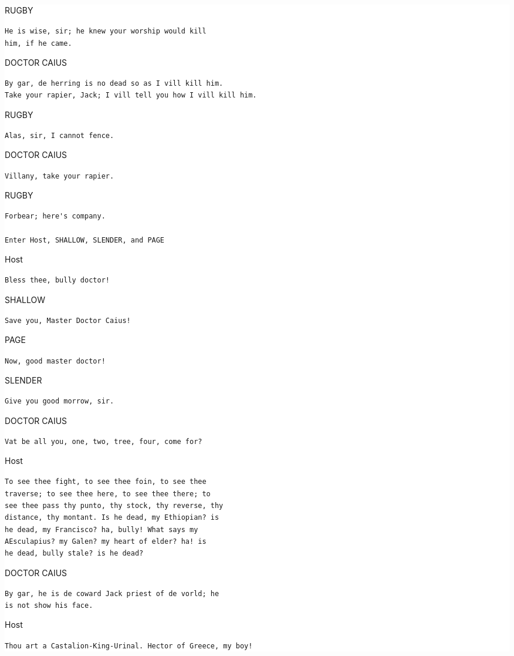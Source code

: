 RUGBY

    He is wise, sir; he knew your worship would kill
    him, if he came.

DOCTOR CAIUS

    By gar, de herring is no dead so as I vill kill him.
    Take your rapier, Jack; I vill tell you how I vill kill him.

RUGBY

    Alas, sir, I cannot fence.

DOCTOR CAIUS

    Villany, take your rapier.

RUGBY

    Forbear; here's company.

    Enter Host, SHALLOW, SLENDER, and PAGE

Host

    Bless thee, bully doctor!

SHALLOW

    Save you, Master Doctor Caius!

PAGE

    Now, good master doctor!

SLENDER

    Give you good morrow, sir.

DOCTOR CAIUS

    Vat be all you, one, two, tree, four, come for?

Host

    To see thee fight, to see thee foin, to see thee
    traverse; to see thee here, to see thee there; to
    see thee pass thy punto, thy stock, thy reverse, thy
    distance, thy montant. Is he dead, my Ethiopian? is
    he dead, my Francisco? ha, bully! What says my
    AEsculapius? my Galen? my heart of elder? ha! is
    he dead, bully stale? is he dead?

DOCTOR CAIUS

    By gar, he is de coward Jack priest of de vorld; he
    is not show his face.

Host

    Thou art a Castalion-King-Urinal. Hector of Greece, my boy!
